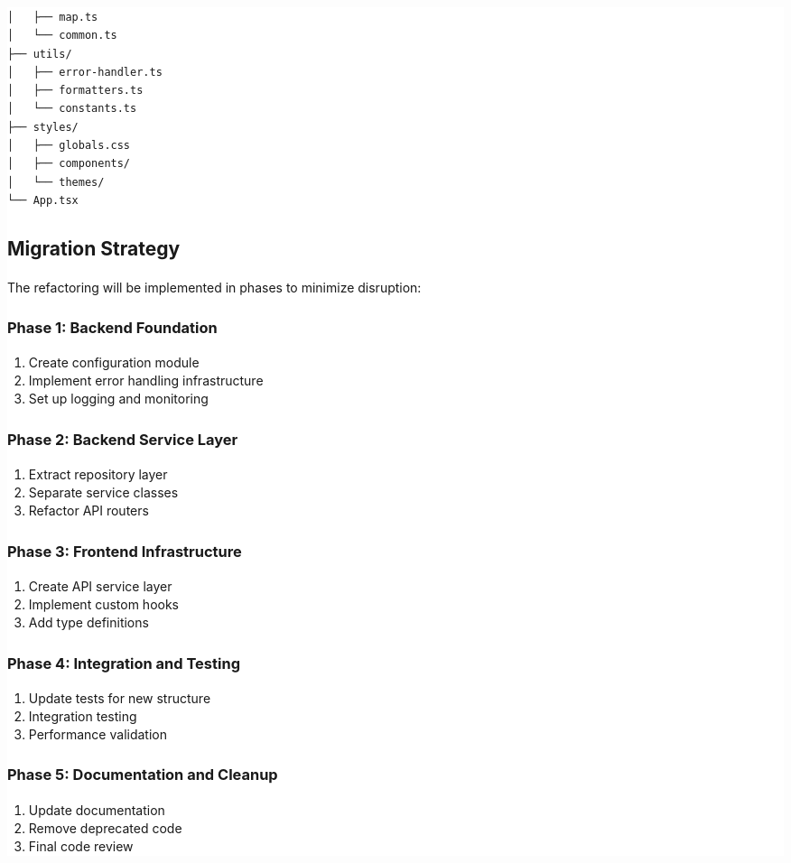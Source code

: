 ```
│   ├── map.ts
│   └── common.ts
├── utils/
│   ├── error-handler.ts
│   ├── formatters.ts
│   └── constants.ts
├── styles/
│   ├── globals.css
│   ├── components/
│   └── themes/
└── App.tsx
```

## Migration Strategy

The refactoring will be implemented in phases to minimize disruption:

### Phase 1: Backend Foundation
1. Create configuration module
2. Implement error handling infrastructure
3. Set up logging and monitoring

### Phase 2: Backend Service Layer
1. Extract repository layer
2. Separate service classes
3. Refactor API routers

### Phase 3: Frontend Infrastructure
1. Create API service layer
2. Implement custom hooks
3. Add type definitions

### Phase 4: Integration and Testing
1. Update tests for new structure
2. Integration testing
3. Performance validation

### Phase 5: Documentation and Cleanup
1. Update documentation
2. Remove deprecated code
3. Final code review